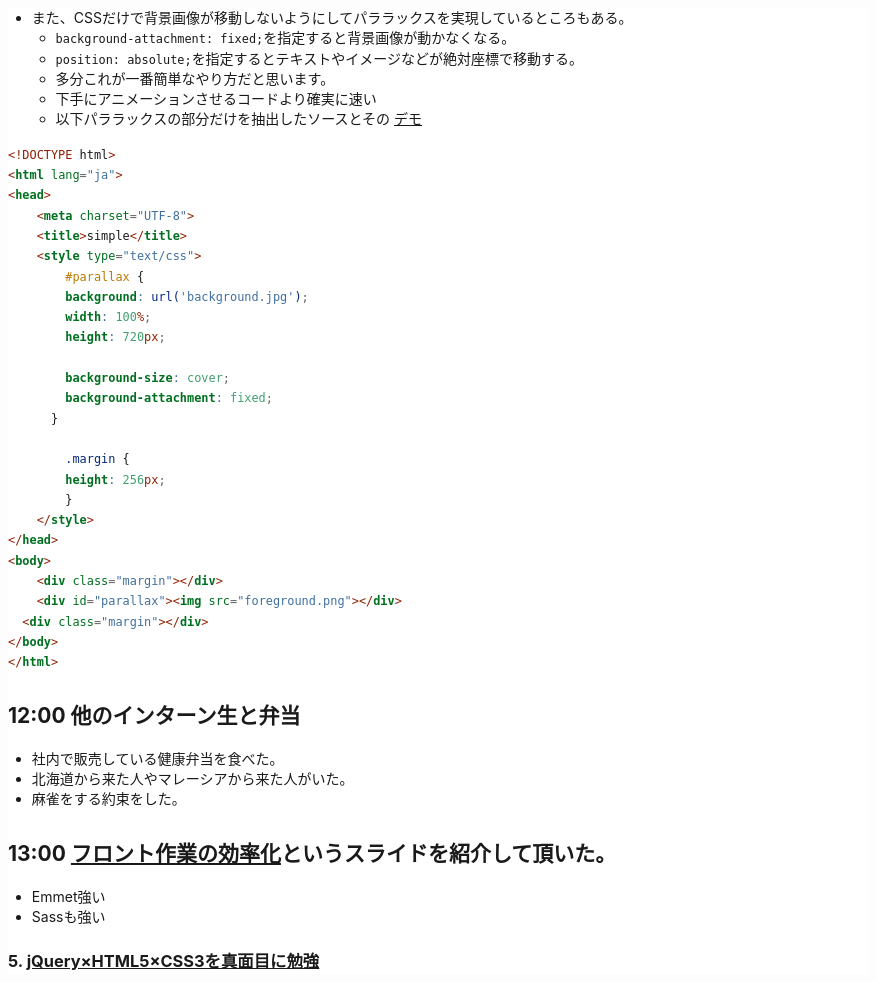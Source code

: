 - また、CSSだけで背景画像が移動しないようにしてパララックスを実現しているところもある。
	- `background-attachment: fixed;`を指定すると背景画像が動かなくなる。
	- `position: absolute;`を指定するとテキストやイメージなどが絶対座標で移動する。
	- 多分これが一番簡単なやり方だと思います。
	- 下手にアニメーションさせるコードより確実に速い
	- 以下パララックスの部分だけを抽出したソースとその [デモ](http://siquare.github.io/teamlab_internship_log/demo/js-parallax/simple.html)

```html
<!DOCTYPE html>
<html lang="ja">
<head>
	<meta charset="UTF-8">
	<title>simple</title>
	<style type="text/css">
		#parallax {
	    background: url('background.jpg');
	    width: 100%;
	    height: 720px;

	    background-size: cover;
	    background-attachment: fixed;
	  }

		.margin {
    	height: 256px;
		}
	</style>
</head>
<body>
	<div class="margin"></div>
	<div id="parallax"><img src="foreground.png"></div>
  <div class="margin"></div>
</body>
</html>
```


12:00 他のインターン生と弁当
---

- 社内で販売している健康弁当を食べた。
- 北海道から来た人やマレーシアから来た人がいた。
- 麻雀をする約束をした。


13:00 [フロント作業の効率化](http://www.slideshare.net/yutoyoshinari/ss-37936903)というスライドを紹介して頂いた。
---

- Emmet強い
- Sassも強い


### 5. [jQuery×HTML5×CSS3を真面目に勉強](http://www.atmarkit.co.jp/ait/articles/1303/28/news005.html)
